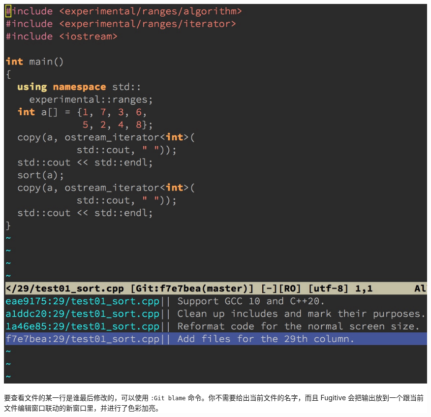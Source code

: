 <p><img alt="Fig15.2" src="assets/a15e57500c55e5285da5c712f5076839.png" title=":0Gclog 命令的效果"/></p>
<p>要查看文件的某一行是谁最后修改的，可以使用 <code>:Git blame</code> 命令。你不需要给出当前文件的名字，而且 Fugitive 会把输出放到一个跟当前文件编辑窗口联动的新窗口里，并进行了色彩加亮。</p>